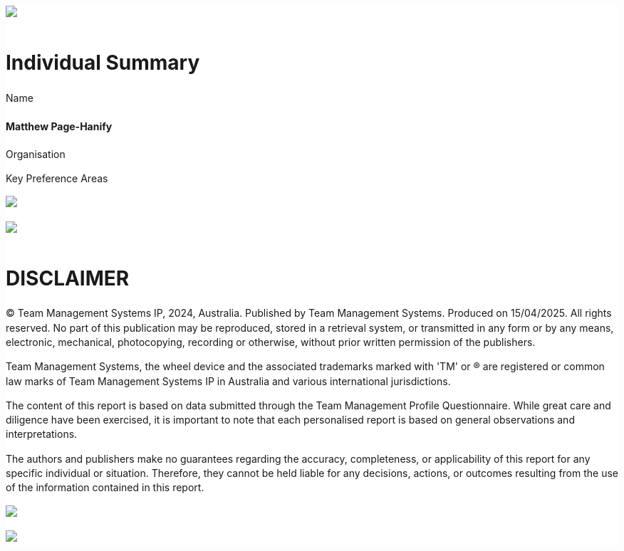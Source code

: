 ![](_page_18_Picture_0.jpeg)

# <span id="page-18-0"></span>**Individual Summary**

Name

#### Matthew Page-Hanify

Organisation

Key Preference Areas

![](_page_18_Figure_6.jpeg)

![](_page_19_Picture_0.jpeg)

# **DISCLAIMER**

© Team Management Systems IP, 2024, Australia. Published by Team Management Systems. Produced on 15/04/2025. All rights reserved. No part of this publication may be reproduced, stored in a retrieval system, or transmitted in any form or by any means, electronic, mechanical, photocopying, recording or otherwise, without prior written permission of the publishers.

Team Management Systems, the wheel device and the associated trademarks marked with 'TM' or ® are registered or common law marks of Team Management Systems IP in Australia and various international jurisdictions.

The content of this report is based on data submitted through the Team Management Profile Questionnaire. While great care and diligence have been exercised, it is important to note that each personalised report is based on general observations and interpretations.

The authors and publishers make no guarantees regarding the accuracy, completeness, or applicability of this report for any specific individual or situation. Therefore, they cannot be held liable for any decisions, actions, or outcomes resulting from the use of the information contained in this report.

![](_page_19_Picture_6.jpeg)

![](_page_19_Picture_10.jpeg)